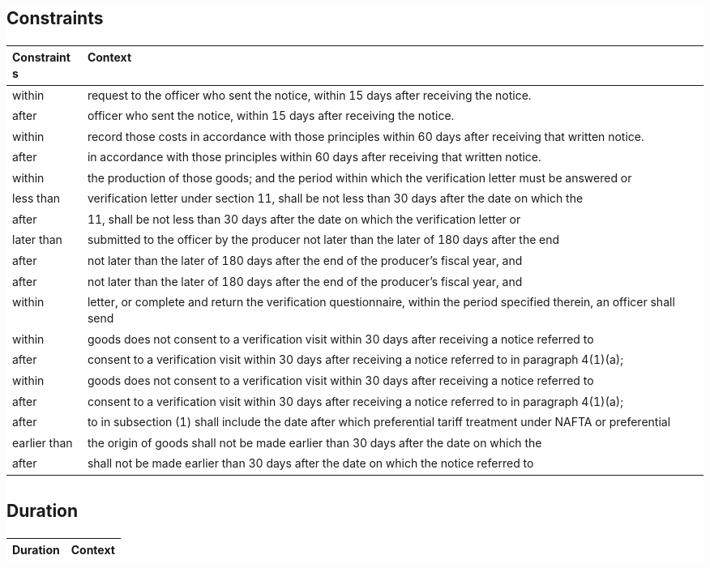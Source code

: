 
## Constraints
| Constraints   | Context                                                                                                                   |
|:--------------|:--------------------------------------------------------------------------------------------------------------------------|
| within        | request to the officer who sent the notice, within  15 days after receiving the notice.                                   |
| after         | officer who sent the notice, within 15 days after  receiving the notice.                                                  |
| within        | record those costs in accordance with those principles within  60 days after receiving that written notice.               |
| after         | in accordance with those principles within 60 days after  receiving that written notice.                                  |
| within        | the production of those goods; and the period within which the verification letter must be answered or                    |
| less than     | verification letter under section 11, shall be not less than 30 days after the date on which the                          |
| after         | 11, shall be not less than 30 days after the date on which the verification letter or                                     |
| later than    | submitted to the officer by the producer not later than the later of 180 days after the end                               |
| after         | not later than the later of 180 days after the end of the producer’s fiscal year, and                                     |
| after         | not later than the later of 180 days after the end of the producer’s fiscal year, and                                     |
| within        | letter, or complete and return the verification questionnaire, within the period specified therein, an officer shall send |
| within        | goods does not consent to a verification visit within 30 days after receiving a notice referred to                        |
| after         | consent to a verification visit within 30 days after receiving a notice referred to in paragraph 4(1)(a);                 |
| within        | goods does not consent to a verification visit within 30 days after receiving a notice referred to                        |
| after         | consent to a verification visit within 30 days after receiving a notice referred to in paragraph 4(1)(a);                 |
| after         | to in subsection (1) shall include the date after which preferential tariff treatment under NAFTA or preferential         |
| earlier than  | the origin of goods shall not be made earlier than 30 days after the date on which the                                    |
| after         | shall not be made earlier than 30 days after the date on which the notice referred to                                     |


## Duration
| Duration   | Context                                                                                                                                                                                                                                                                                                                                                                                                                                                                                                                                                                                                                                                                                                                                                                                                                                                                                                                                                                                                                                                                                                                                                                                                                                                                                                                                                                 |
|:-----------|:------------------------------------------------------------------------------------------------------------------------------------------------------------------------------------------------------------------------------------------------------------------------------------------------------------------------------------------------------------------------------------------------------------------------------------------------------------------------------------------------------------------------------------------------------------------------------------------------------------------------------------------------------------------------------------------------------------------------------------------------------------------------------------------------------------------------------------------------------------------------------------------------------------------------------------------------------------------------------------------------------------------------------------------------------------------------------------------------------------------------------------------------------------------------------------------------------------------------------------------------------------------------------------------------------------------------------------------------------------------------|